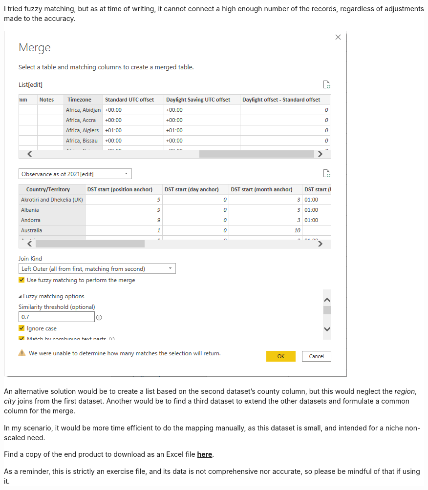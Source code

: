 I tried fuzzy matching, but as at time of writing, it cannot connect a high enough number of the records, regardless of adjustments made to the accuracy.

![Power Query Merge using fuzzy matching](https://raw.githubusercontent.com/datamesse/datamesse.github.io/main/src/assets-blog/2021-10-03--28.png?raw=true)

An alternative solution would be to create a list based on the second dataset’s county column, but this would neglect the _region, city_ joins from the first dataset. Another would be to find a third dataset to extend the other datasets and formulate a common column for the merge.

In my scenario, it would be more time efficient to do the mapping manually, as this dataset is small, and intended for a niche non-scaled need. 

Find a copy of the end product to download as an Excel file **[here](https://raw.githubusercontent.com/datamesse/datamesse.github.io/main/src/assets-blog/Time_zone_offsets_and_DST_observations.xlsx?raw=true)**.

As a reminder, this is strictly an exercise file, and its data is not comprehensive nor accurate, so please be mindful of that if using it.
